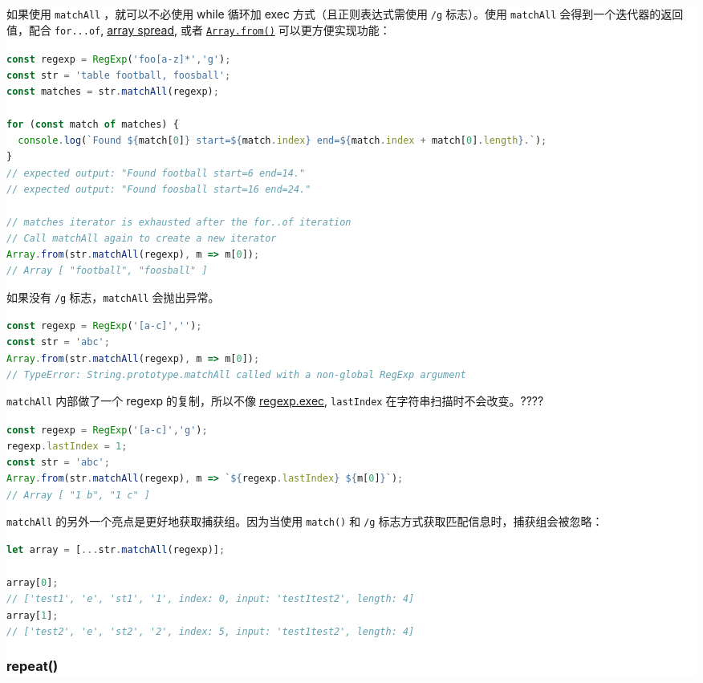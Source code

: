 如果使用 `matchAll` ，就可以不必使用 while 循环加 exec 方式（且正则表达式需使用 `/g` 标志）。使用 `matchAll` 会得到一个迭代器的返回值，配合 `for...of`, [array spread](https://developer.mozilla.org/en-US/docs/Web/JavaScript/Reference/Operators/Spread_syntax), 或者 [`Array.from()`](https://developer.mozilla.org/zh-CN/docs/Web/JavaScript/Reference/Global_Objects/Array/from) 可以更方便实现功能：

```javascript
const regexp = RegExp('foo[a-z]*','g');
const str = 'table football, foosball';
const matches = str.matchAll(regexp);

for (const match of matches) {
  console.log(`Found ${match[0]} start=${match.index} end=${match.index + match[0].length}.`);
}
// expected output: "Found football start=6 end=14."
// expected output: "Found foosball start=16 end=24."

// matches iterator is exhausted after the for..of iteration
// Call matchAll again to create a new iterator
Array.from(str.matchAll(regexp), m => m[0]);
// Array [ "football", "foosball" ]
```

如果没有 `/g` 标志，`matchAll` 会抛出异常。

```javascript
const regexp = RegExp('[a-c]','');
const str = 'abc';
Array.from(str.matchAll(regexp), m => m[0]);
// TypeError: String.prototype.matchAll called with a non-global RegExp argument
```

`matchAll` 内部做了一个 regexp 的复制，所以不像 [regexp.exec](https://developer.mozilla.org/en-US/docs/Web/JavaScript/Reference/Global_Objects/RegExp/exec), `lastIndex` 在字符串扫描时不会改变。????

```javascript
const regexp = RegExp('[a-c]','g');
regexp.lastIndex = 1;
const str = 'abc';
Array.from(str.matchAll(regexp), m => `${regexp.lastIndex} ${m[0]}`);
// Array [ "1 b", "1 c" ]
```

`matchAll` 的另外一个亮点是更好地获取捕获组。因为当使用 `match()` 和 `/g` 标志方式获取匹配信息时，捕获组会被忽略：

```javascript
let array = [...str.matchAll(regexp)];

array[0];
// ['test1', 'e', 'st1', '1', index: 0, input: 'test1test2', length: 4]
array[1];
// ['test2', 'e', 'st2', '2', index: 5, input: 'test1test2', length: 4]
```





### repeat()
